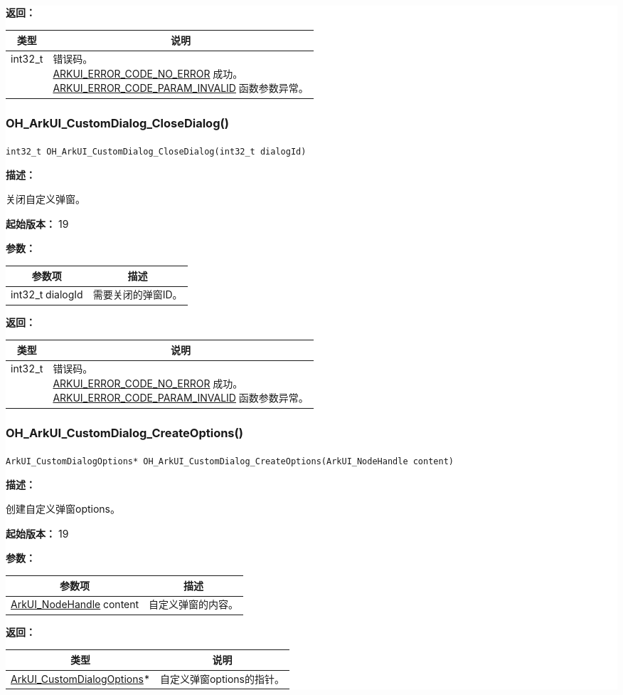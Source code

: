 **返回：**

| 类型 | 说明 |
| -- | -- |
| int32_t | 错误码。<br>         [ARKUI_ERROR_CODE_NO_ERROR](capi-native-type-h.md#arkui_errorcode) 成功。<br>         [ARKUI_ERROR_CODE_PARAM_INVALID](capi-native-type-h.md#arkui_errorcode) 函数参数异常。 |

### OH_ArkUI_CustomDialog_CloseDialog()

```
int32_t OH_ArkUI_CustomDialog_CloseDialog(int32_t dialogId)
```

**描述：**


关闭自定义弹窗。

**起始版本：** 19


**参数：**

| 参数项 | 描述 |
| -- | -- |
| int32_t dialogId | 需要关闭的弹窗ID。 |

**返回：**

| 类型 | 说明 |
| -- | -- |
| int32_t | 错误码。<br>         [ARKUI_ERROR_CODE_NO_ERROR](capi-native-type-h.md#arkui_errorcode) 成功。<br>         [ARKUI_ERROR_CODE_PARAM_INVALID](capi-native-type-h.md#arkui_errorcode) 函数参数异常。 |

### OH_ArkUI_CustomDialog_CreateOptions()

```
ArkUI_CustomDialogOptions* OH_ArkUI_CustomDialog_CreateOptions(ArkUI_NodeHandle content)
```

**描述：**


创建自定义弹窗options。

**起始版本：** 19


**参数：**

| 参数项 | 描述 |
| -- | -- |
| [ArkUI_NodeHandle](capi-arkui-nativemodule-arkui-node8h.md) content | 自定义弹窗的内容。 |

**返回：**

| 类型                             | 说明 |
|--------------------------------| -- |
| [ArkUI_CustomDialogOptions](capi-arkui-nativemodule-arkui-customdialogoptions.md)* | 自定义弹窗options的指针。 |
